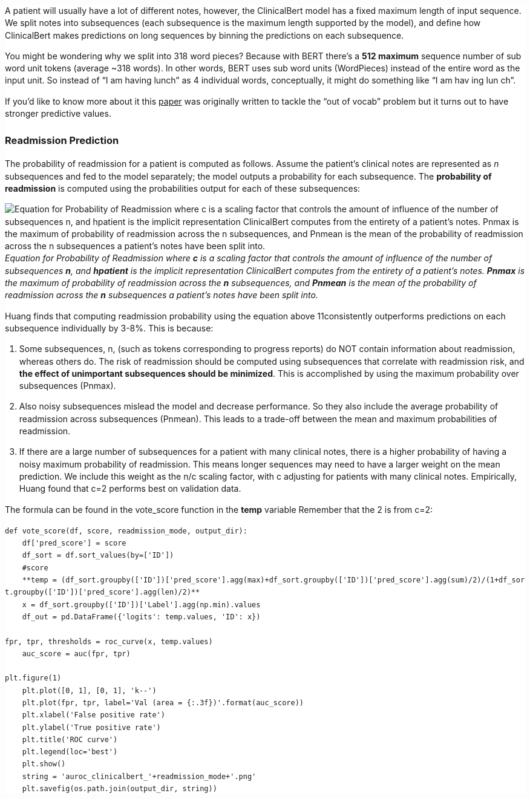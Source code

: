 A patient will usually have a lot of different notes, however, the ClinicalBert model has a fixed maximum length of input sequence. We split notes into subsequences (each subsequence is the maximum length supported by the model), and define how ClinicalBert makes predictions on long sequences by binning the predictions on each subsequence.

You might be wondering why we split into 318 word pieces? Because with BERT there’s a **512 maximum** sequence number of sub word unit tokens (average ~318 words). In other words, BERT uses sub word units (WordPieces) instead of the entire word as the input unit. So instead of “I am having lunch” as 4 individual words, conceptually, it might do something like “I am hav ing lun ch”.

If you’d like to know more about it this [paper](https://arxiv.org/abs/1508.07909) was originally written to tackle the “out of vocab” problem but it turns out to have stronger predictive values.

### Readmission Prediction

The probability of readmission for a patient is computed as follows. Assume the patient’s clinical notes are represented as *n* subsequences and fed to the model separately; the model outputs a probability for each subsequence. The **probability of readmission** is computed using the probabilities output for each of these subsequences:

![Equation for Probability of Readmission where **c** is a scaling factor that controls the amount of influence of the number of subsequences **n**, and **hpatient** is the implicit representation ClinicalBert computes from the entirety of a patient’s notes. **Pnmax** is the maximum of probability of readmission across the **n** subsequences, and **Pnmean** is the mean of the probability of readmission across the **n** subsequences a patient’s notes have been split into.](https://cdn-images-1.medium.com/max/3352/1*6Gb6Mg8YSigxCJgTPFPaQA.png)*Equation for Probability of Readmission where **c** is a scaling factor that controls the amount of influence of the number of subsequences **n**, and **hpatient** is the implicit representation ClinicalBert computes from the entirety of a patient’s notes. **Pnmax** is the maximum of probability of readmission across the **n** subsequences, and **Pnmean** is the mean of the probability of readmission across the **n** subsequences a patient’s notes have been split into.*

Huang finds that computing readmission probability using the equation above 11consistently outperforms predictions on each subsequence individually by 3-8%. This is because:

1. Some subsequences, n, (such as tokens corresponding to progress reports) do NOT contain information about readmission, whereas others do. The risk of readmission should be computed using subsequences that correlate with readmission risk, and **the effect of unimportant subsequences should be minimized**. This is accomplished by using the maximum probability over subsequences (Pnmax).

1. Also noisy subsequences mislead the model and decrease performance. So they also include the average probability of readmission across subsequences (Pnmean). This leads to a trade-off between the mean and maximum probabilities of readmission.

1. If there are a large number of subsequences for a patient with many clinical notes, there is a higher probability of having a noisy maximum probability of readmission. This means longer sequences may need to have a larger weight on the mean prediction. We include this weight as the n/c scaling factor, with c adjusting for patients with many clinical notes. Empirically, Huang found that c=2 performs best on validation data.

The formula can be found in the vote_score function in the **temp** variable Remember that the 2 is from c=2:

    def vote_score(df, score, readmission_mode, output_dir):
        df['pred_score'] = score
        df_sort = df.sort_values(by=['ID'])
        #score
        **temp = (df_sort.groupby(['ID'])['pred_score'].agg(max)+df_sort.groupby(['ID'])['pred_score'].agg(sum)/2)/(1+df_sort.groupby(['ID'])['pred_score'].agg(len)/2)**
        x = df_sort.groupby(['ID'])['Label'].agg(np.min).values
        df_out = pd.DataFrame({'logits': temp.values, 'ID': x})

    fpr, tpr, thresholds = roc_curve(x, temp.values)
        auc_score = auc(fpr, tpr)

    plt.figure(1)
        plt.plot([0, 1], [0, 1], 'k--')
        plt.plot(fpr, tpr, label='Val (area = {:.3f})'.format(auc_score))
        plt.xlabel('False positive rate')
        plt.ylabel('True positive rate')
        plt.title('ROC curve')
        plt.legend(loc='best')
        plt.show()
        string = 'auroc_clinicalbert_'+readmission_mode+'.png'
        plt.savefig(os.path.join(output_dir, string))
